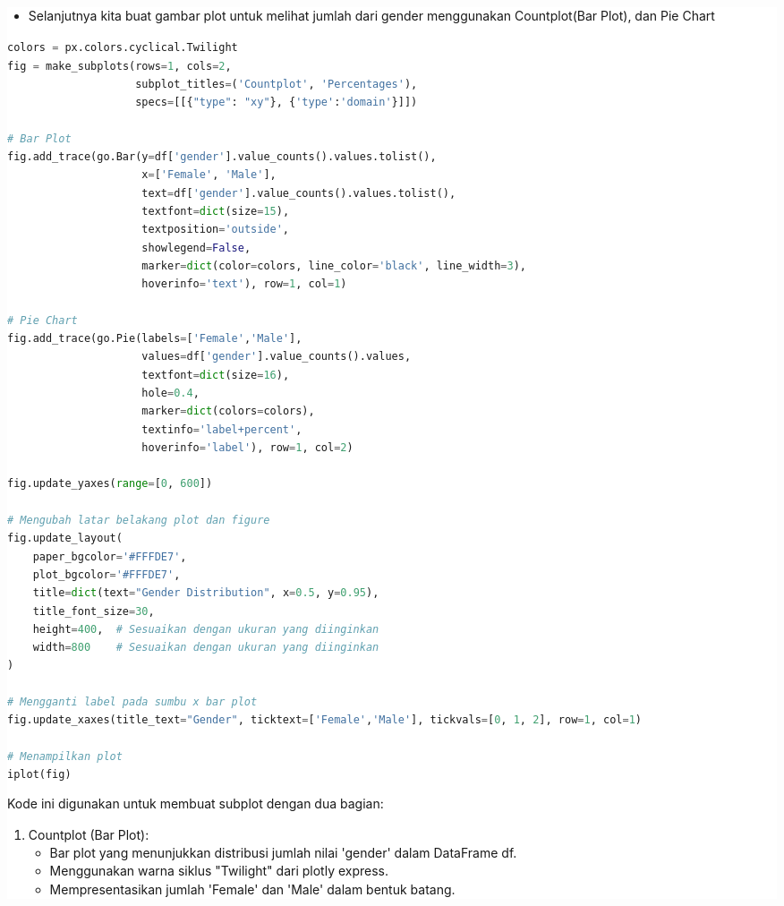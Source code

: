 - Selanjutnya kita buat gambar plot untuk melihat jumlah dari gender menggunakan Countplot(Bar Plot), dan Pie Chart

```python
colors = px.colors.cyclical.Twilight
fig = make_subplots(rows=1, cols=2,
                    subplot_titles=('Countplot', 'Percentages'),
                    specs=[[{"type": "xy"}, {'type':'domain'}]])

# Bar Plot
fig.add_trace(go.Bar(y=df['gender'].value_counts().values.tolist(),
                     x=['Female', 'Male'],
                     text=df['gender'].value_counts().values.tolist(),
                     textfont=dict(size=15),
                     textposition='outside',
                     showlegend=False,
                     marker=dict(color=colors, line_color='black', line_width=3),
                     hoverinfo='text'), row=1, col=1)

# Pie Chart
fig.add_trace(go.Pie(labels=['Female','Male'],
                     values=df['gender'].value_counts().values,
                     textfont=dict(size=16),
                     hole=0.4,
                     marker=dict(colors=colors),
                     textinfo='label+percent',
                     hoverinfo='label'), row=1, col=2)

fig.update_yaxes(range=[0, 600])

# Mengubah latar belakang plot dan figure
fig.update_layout(
    paper_bgcolor='#FFFDE7',
    plot_bgcolor='#FFFDE7',
    title=dict(text="Gender Distribution", x=0.5, y=0.95),
    title_font_size=30,
    height=400,  # Sesuaikan dengan ukuran yang diinginkan
    width=800    # Sesuaikan dengan ukuran yang diinginkan
)

# Mengganti label pada sumbu x bar plot
fig.update_xaxes(title_text="Gender", ticktext=['Female','Male'], tickvals=[0, 1, 2], row=1, col=1)

# Menampilkan plot
iplot(fig)
```
Kode ini digunakan untuk membuat subplot dengan dua bagian:

1. Countplot (Bar Plot):
    - Bar plot yang menunjukkan distribusi jumlah nilai 'gender' dalam DataFrame df.
    - Menggunakan warna siklus "Twilight" dari plotly express.
    - Mempresentasikan jumlah 'Female' dan 'Male' dalam bentuk batang.

